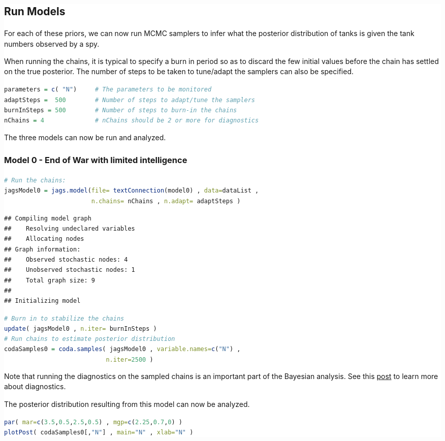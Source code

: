 ## Run Models

For each of these priors, we can now run MCMC samplers to infer what the posterior distribution of tanks is given the tank numbers observed by a spy.

When running the chains, it is typical to specify a burn in period so as to discard the few initial values before the chain has settled on the true posterior. The number of steps to be taken to tune/adapt the samplers can also be specified.

``` r
parameters = c( "N")     # The parameters to be monitored
adaptSteps =  500        # Number of steps to adapt/tune the samplers
burnInSteps = 500        # Number of steps to burn-in the chains
nChains = 4              # nChains should be 2 or more for diagnostics
```

The three models can now be run and analyzed.

### Model 0 - End of War with limited intelligence

``` r
# Run the chains:
jagsModel0 = jags.model(file= textConnection(model0) , data=dataList , 
                        n.chains= nChains , n.adapt= adaptSteps )
```

```         
## Compiling model graph
##    Resolving undeclared variables
##    Allocating nodes
## Graph information:
##    Observed stochastic nodes: 4
##    Unobserved stochastic nodes: 1
##    Total graph size: 9
## 
## Initializing model
```

``` r
# Burn in to stabilize the chains
update( jagsModel0 , n.iter= burnInSteps )
# Run chains to estimate posterior distribution
codaSamples0 = coda.samples( jagsModel0 , variable.names=c("N") ,
                            n.iter=2500 )
```

Note that running the diagnostics on the sampled chains is an important part of the Bayesian analysis. See this [post](https://www.govindgnair.com/post/introduction-to-bayesian-methods/) to learn more about diagnostics.

The posterior distribution resulting from this model can now be analyzed.

``` r
par( mar=c(3.5,0.5,2.5,0.5) , mgp=c(2.25,0.7,0) )
plotPost( codaSamples0[,"N"] , main="N" , xlab="N" )
```


[^1]: https://en.wikipedia.org/wiki/German_tank_problem
[^2]: https://www.youtube.com/watch?v=quV-MCB8Ozs
[^3]: https://en.wikipedia.org/wiki/Variance#Population_variance_and_sample_variance
[^4]: http://jakevdp.github.io/blog/2014/06/12/frequentism-and-bayesianism-3-confidence-credibility/
[^5]: https://www.govindgnair.com/post/introduction-to-bayesian-methods/
[^6]: https://www.mjandrews.org/blog/germantank/